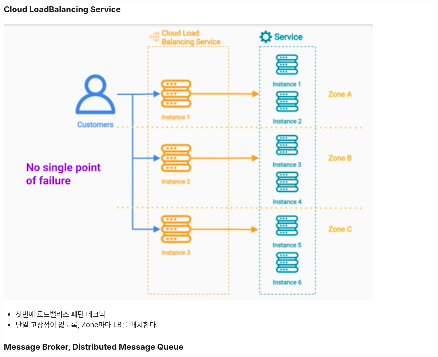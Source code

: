 
### Cloud LoadBalancing Service

![](./img/co4.png)  
- 첫번째 로드밸러스 패턴 테크닉  
- 단일 고장점이 없도록, Zone마다 LB를 배치한다.  


### Message Broker, Distributed Message Queue

